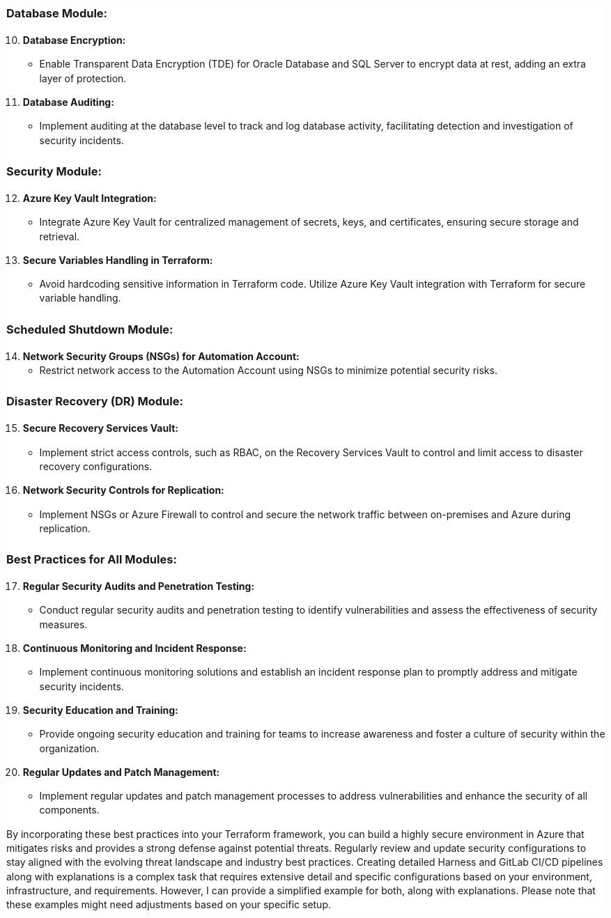 ### Database Module:

10. **Database Encryption:**
    - Enable Transparent Data Encryption (TDE) for Oracle Database and SQL Server to encrypt data at rest, adding an extra layer of protection.

11. **Database Auditing:**
    - Implement auditing at the database level to track and log database activity, facilitating detection and investigation of security incidents.

### Security Module:

12. **Azure Key Vault Integration:**
    - Integrate Azure Key Vault for centralized management of secrets, keys, and certificates, ensuring secure storage and retrieval.

13. **Secure Variables Handling in Terraform:**
    - Avoid hardcoding sensitive information in Terraform code. Utilize Azure Key Vault integration with Terraform for secure variable handling.

### Scheduled Shutdown Module:

14. **Network Security Groups (NSGs) for Automation Account:**
    - Restrict network access to the Automation Account using NSGs to minimize potential security risks.

### Disaster Recovery (DR) Module:

15. **Secure Recovery Services Vault:**
    - Implement strict access controls, such as RBAC, on the Recovery Services Vault to control and limit access to disaster recovery configurations.

16. **Network Security Controls for Replication:**
    - Implement NSGs or Azure Firewall to control and secure the network traffic between on-premises and Azure during replication.

### Best Practices for All Modules:

17. **Regular Security Audits and Penetration Testing:**
    - Conduct regular security audits and penetration testing to identify vulnerabilities and assess the effectiveness of security measures.

18. **Continuous Monitoring and Incident Response:**
    - Implement continuous monitoring solutions and establish an incident response plan to promptly address and mitigate security incidents.

19. **Security Education and Training:**
    - Provide ongoing security education and training for teams to increase awareness and foster a culture of security within the organization.

20. **Regular Updates and Patch Management:**
    - Implement regular updates and patch management processes to address vulnerabilities and enhance the security of all components.

By incorporating these best practices into your Terraform framework, you can build a highly secure environment in Azure that mitigates risks and provides a strong defense against potential threats. Regularly review and update security configurations to stay aligned with the evolving threat landscape and industry best practices.
Creating detailed Harness and GitLab CI/CD pipelines along with explanations is a complex task that requires extensive detail and specific configurations based on your environment, infrastructure, and requirements. However, I can provide a simplified example for both, along with explanations. Please note that these examples might need adjustments based on your specific setup.
